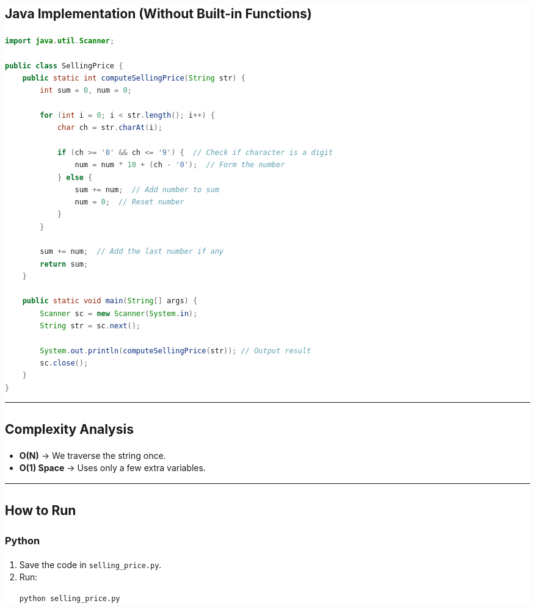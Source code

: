 
## **Java Implementation (Without Built-in Functions)**

```java
import java.util.Scanner;

public class SellingPrice {
    public static int computeSellingPrice(String str) {
        int sum = 0, num = 0;

        for (int i = 0; i < str.length(); i++) {
            char ch = str.charAt(i);
          
            if (ch >= '0' && ch <= '9') {  // Check if character is a digit
                num = num * 10 + (ch - '0');  // Form the number
            } else {
                sum += num;  // Add number to sum
                num = 0;  // Reset number
            }
        }
      
        sum += num;  // Add the last number if any
        return sum;
    }

    public static void main(String[] args) {
        Scanner sc = new Scanner(System.in);
        String str = sc.next();
      
        System.out.println(computeSellingPrice(str)); // Output result
        sc.close();
    }
}
```

---

## **Complexity Analysis**

* **O(N)** → We traverse the string once.
* **O(1) Space** → Uses only a few extra variables.

---

## **How to Run**

### **Python**

1. Save the code in `selling_price.py`.
2. Run:
   ```sh
   python selling_price.py
   ```
